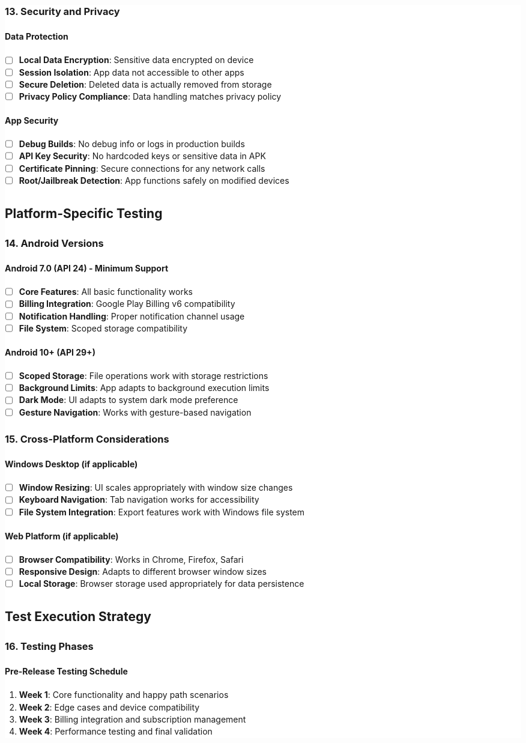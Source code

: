 ### 13. Security and Privacy

#### Data Protection
- [ ] **Local Data Encryption**: Sensitive data encrypted on device
- [ ] **Session Isolation**: App data not accessible to other apps
- [ ] **Secure Deletion**: Deleted data is actually removed from storage
- [ ] **Privacy Policy Compliance**: Data handling matches privacy policy

#### App Security
- [ ] **Debug Builds**: No debug info or logs in production builds
- [ ] **API Key Security**: No hardcoded keys or sensitive data in APK
- [ ] **Certificate Pinning**: Secure connections for any network calls
- [ ] **Root/Jailbreak Detection**: App functions safely on modified devices

## Platform-Specific Testing

### 14. Android Versions

#### Android 7.0 (API 24) - Minimum Support
- [ ] **Core Features**: All basic functionality works
- [ ] **Billing Integration**: Google Play Billing v6 compatibility
- [ ] **Notification Handling**: Proper notification channel usage
- [ ] **File System**: Scoped storage compatibility

#### Android 10+ (API 29+) 
- [ ] **Scoped Storage**: File operations work with storage restrictions
- [ ] **Background Limits**: App adapts to background execution limits
- [ ] **Dark Mode**: UI adapts to system dark mode preference
- [ ] **Gesture Navigation**: Works with gesture-based navigation

### 15. Cross-Platform Considerations

#### Windows Desktop (if applicable)
- [ ] **Window Resizing**: UI scales appropriately with window size changes
- [ ] **Keyboard Navigation**: Tab navigation works for accessibility
- [ ] **File System Integration**: Export features work with Windows file system

#### Web Platform (if applicable)
- [ ] **Browser Compatibility**: Works in Chrome, Firefox, Safari
- [ ] **Responsive Design**: Adapts to different browser window sizes
- [ ] **Local Storage**: Browser storage used appropriately for data persistence

## Test Execution Strategy

### 16. Testing Phases

#### Pre-Release Testing Schedule
1. **Week 1**: Core functionality and happy path scenarios
2. **Week 2**: Edge cases and device compatibility  
3. **Week 3**: Billing integration and subscription management
4. **Week 4**: Performance testing and final validation
